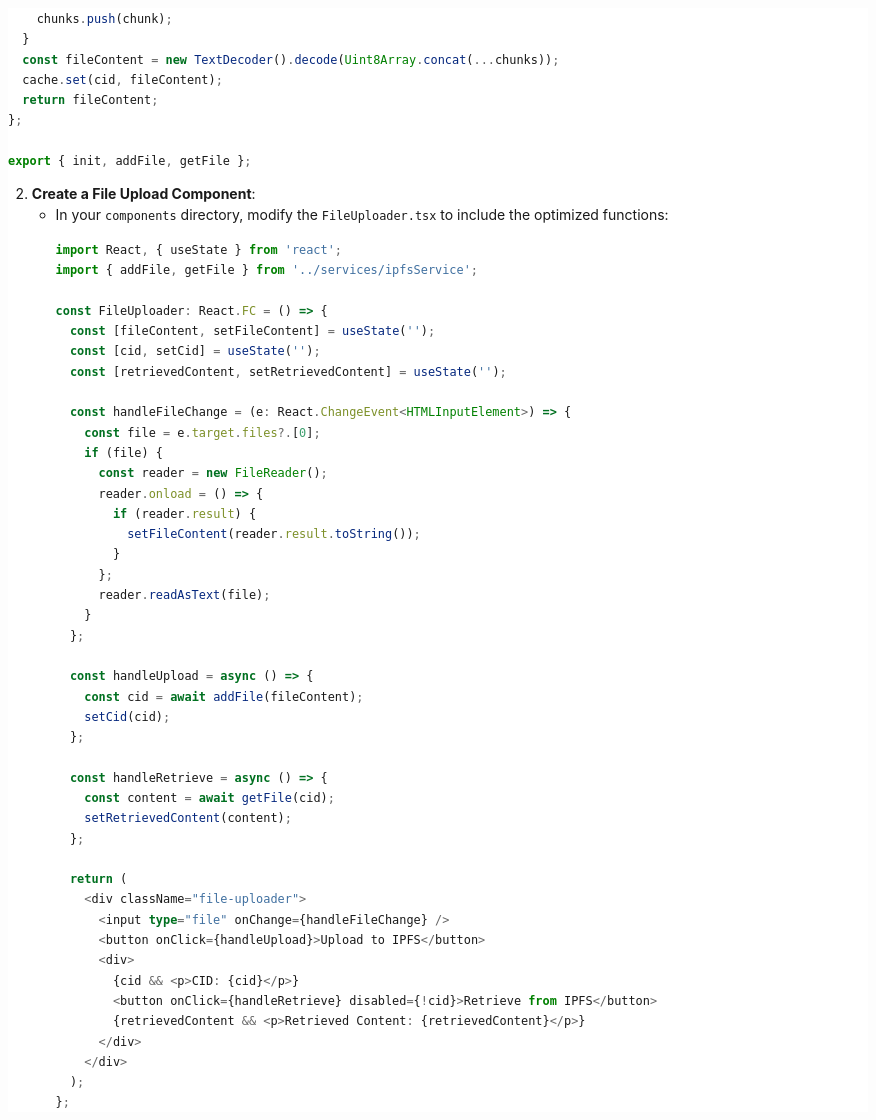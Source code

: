    ```typescript
       chunks.push(chunk);
     }
     const fileContent = new TextDecoder().decode(Uint8Array.concat(...chunks));
     cache.set(cid, fileContent);
     return fileContent;
   };

   export { init, addFile, getFile };
   ```

2. **Create a File Upload Component**:
   - In your `components` directory, modify the `FileUploader.tsx` to include the optimized functions:
     ```typescript
     import React, { useState } from 'react';
     import { addFile, getFile } from '../services/ipfsService';

     const FileUploader: React.FC = () => {
       const [fileContent, setFileContent] = useState('');
       const [cid, setCid] = useState('');
       const [retrievedContent, setRetrievedContent] = useState('');

       const handleFileChange = (e: React.ChangeEvent<HTMLInputElement>) => {
         const file = e.target.files?.[0];
         if (file) {
           const reader = new FileReader();
           reader.onload = () => {
             if (reader.result) {
               setFileContent(reader.result.toString());
             }
           };
           reader.readAsText(file);
         }
       };

       const handleUpload = async () => {
         const cid = await addFile(fileContent);
         setCid(cid);
       };

       const handleRetrieve = async () => {
         const content = await getFile(cid);
         setRetrievedContent(content);
       };

       return (
         <div className="file-uploader">
           <input type="file" onChange={handleFileChange} />
           <button onClick={handleUpload}>Upload to IPFS</button>
           <div>
             {cid && <p>CID: {cid}</p>}
             <button onClick={handleRetrieve} disabled={!cid}>Retrieve from IPFS</button>
             {retrievedContent && <p>Retrieved Content: {retrievedContent}</p>}
           </div>
         </div>
       );
     };

